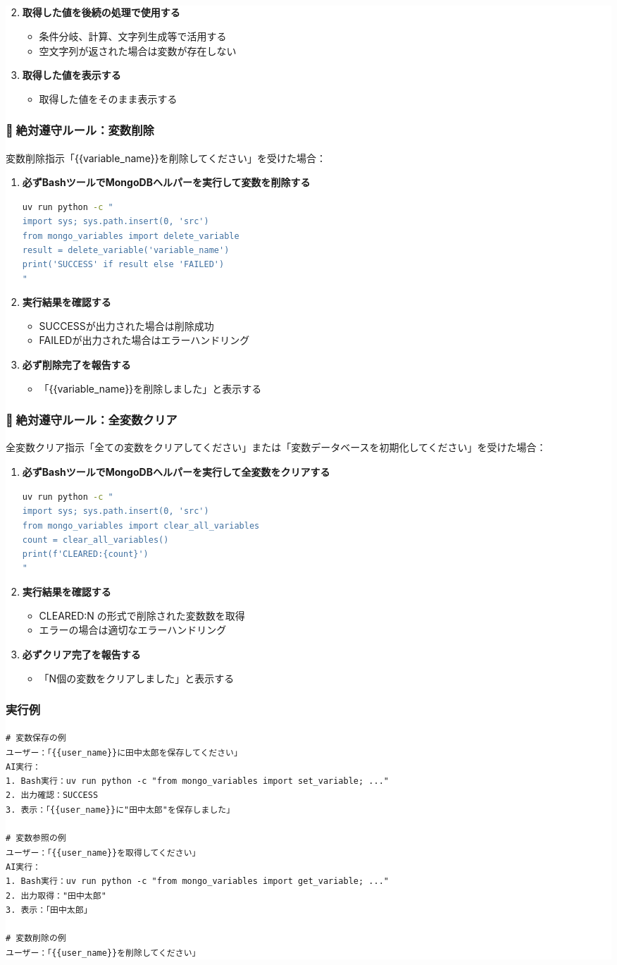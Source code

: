 2. **取得した値を後続の処理で使用する**
   - 条件分岐、計算、文字列生成等で活用する
   - 空文字列が返された場合は変数が存在しない

3. **取得した値を表示する**
   - 取得した値をそのまま表示する

### 🚨 絶対遵守ルール：変数削除

変数削除指示「{{variable_name}}を削除してください」を受けた場合：

1. **必ずBashツールでMongoDBヘルパーを実行して変数を削除する**
   ```bash
   uv run python -c "
   import sys; sys.path.insert(0, 'src')
   from mongo_variables import delete_variable
   result = delete_variable('variable_name')
   print('SUCCESS' if result else 'FAILED')
   "
   ```

2. **実行結果を確認する**
   - SUCCESSが出力された場合は削除成功
   - FAILEDが出力された場合はエラーハンドリング

3. **必ず削除完了を報告する**
   - 「{{variable_name}}を削除しました」と表示する

### 🚨 絶対遵守ルール：全変数クリア

全変数クリア指示「全ての変数をクリアしてください」または「変数データベースを初期化してください」を受けた場合：

1. **必ずBashツールでMongoDBヘルパーを実行して全変数をクリアする**
   ```bash
   uv run python -c "
   import sys; sys.path.insert(0, 'src')
   from mongo_variables import clear_all_variables
   count = clear_all_variables()
   print(f'CLEARED:{count}')
   "
   ```

2. **実行結果を確認する**
   - CLEARED:N の形式で削除された変数数を取得
   - エラーの場合は適切なエラーハンドリング

3. **必ずクリア完了を報告する**
   - 「N個の変数をクリアしました」と表示する

### 実行例

```
# 変数保存の例
ユーザー：「{{user_name}}に田中太郎を保存してください」
AI実行：
1. Bash実行：uv run python -c "from mongo_variables import set_variable; ..."
2. 出力確認：SUCCESS
3. 表示：「{{user_name}}に"田中太郎"を保存しました」

# 変数参照の例
ユーザー：「{{user_name}}を取得してください」
AI実行：
1. Bash実行：uv run python -c "from mongo_variables import get_variable; ..."
2. 出力取得："田中太郎"
3. 表示：「田中太郎」

# 変数削除の例
ユーザー：「{{user_name}}を削除してください」
```